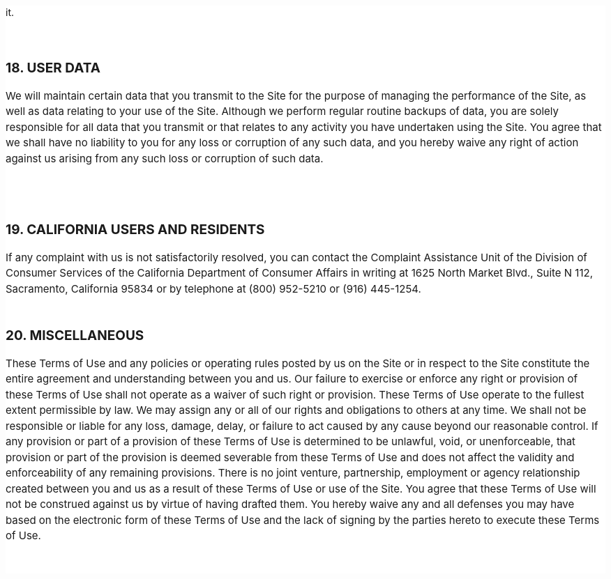 it.</span></div><div class="MsoNormal" style="line-height: 1.5;"><br></div><div class="MsoNormal" style="line-height: 1.5;"><br></div><div class="MsoNormal" data-custom-class="heading_1" id="userdata" style="line-height: 1.5;"><strong><span style="font-size: 19px;">18. USER DATA</span></strong></div><div class="MsoNormal" style="line-height: 1;"><br></div><div class="MsoNormal" data-custom-class="body_text" style="line-height: 1.5;"><span style="font-size: 15px;">We will maintain certain data that you transmit to the Site for the purpose of managing the performance of the Site, as well as data relating to your use of the Site. Although we perform regular routine backups of data, you are solely responsible for all data that you transmit or that relates to any activity you have undertaken using the Site. You agree that we shall have no liability to you for any loss or corruption of any such data, and you hereby waive any right of action against us arising from any such loss or corruption of such data.</span></div><div class="MsoNormal" style="line-height: 1.5;"><br></div>

<div class="MsoNormal" style="line-height: 1.5;"><br></div><div class="MsoNormal" style="line-height: 1.5;"><br></div><div class="MsoNormal" style="line-height: 1.5;"><bdt class="block-component"></bdt></div><div class="MsoNormal" data-custom-class="heading_1" id="california" style="line-height: 1.5;"><span style="font-size: 19px;"><strong>19. CALIFORNIA USERS AND RESIDENTS</strong></span></div><div class="MsoNormal" style="line-height: 1;"><br></div><div class="MsoNormal" data-custom-class="body_text" style="line-height: 1.5;"><span style="font-size: 15px;">If any complaint with us is not satisfactorily resolved, you can contact the Complaint Assistance Unit of the Division of Consumer Services of the California Department of Consumer Affairs in writing at 1625 North Market Blvd., Suite N 112, Sacramento, California 95834 or by telephone at (800) 952-5210 or (916) 445-1254.</span></div><div class="MsoNormal" style="line-height: 1.5;"><br></div><div class="MsoNormal" style="line-height: 1.5;"><br></div><div class="MsoNormal" style="line-height: 1.5;"><span style="font-size: 15px;"><bdt class="statement-end-if-in-editor"></bdt></span></div><div class="MsoNormal" data-custom-class="heading_1" id="misc" style="line-height: 1.5;"><strong><span style="font-size: 19px;">20. MISCELLANEOUS</span></strong></div><div class="MsoNormal" style="line-height: 1;"><br></div><div class="MsoNormal" data-custom-class="body_text" style="line-height: 1.5;"><span style="font-size: 15px;">These Terms of Use and any policies or operating rules posted by us on the Site or in respect to the Site constitute the entire agreement and understanding between you and us. Our failure to exercise or enforce any right or provision of these Terms of Use shall not operate as a waiver of such right or provision. These Terms of Use operate to the fullest extent permissible by law. We may assign any or all of our rights and obligations to others at any time. We shall not be responsible or liable for any loss, damage, delay, or failure to act caused by any cause beyond our reasonable control. If any provision or part of a provision of these Terms of Use is determined to be unlawful, void, or unenforceable, that provision or part of the provision is deemed severable from these Terms of Use and does not affect the validity and enforceability of any remaining provisions. There is no joint venture, partnership, employment or agency relationship created between you and us as a result of these Terms of Use or use of the Site. You agree that these Terms of Use will not be construed against us by virtue of having drafted them. You hereby waive any and all defenses you may have based on the electronic form of these Terms of Use and the lack of signing by the parties hereto to execute these Terms of Use.<bdt class="block-component"></bdt></span></div><div class="MsoNormal" style="line-height: 1.5;"><br></div><div class="MsoNormal" style="line-height: 1.5;"><br></div><div class="MsoNormal" data-custom-class="heading_1" id="contact" style="line-height: 1.5;"><span style="font-size: 19px;"><strong>
       
